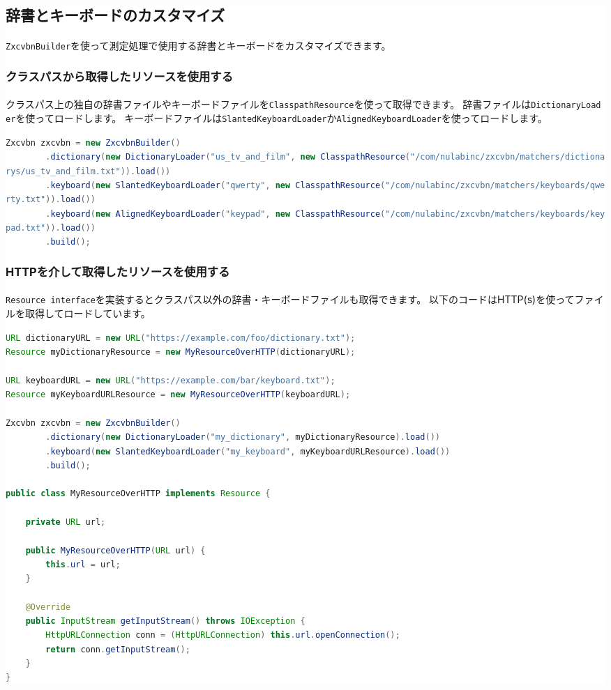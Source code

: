 ## 辞書とキーボードのカスタマイズ

`ZxcvbnBuilder`を使って測定処理で使用する辞書とキーボードをカスタマイズできます。

### クラスパスから取得したリソースを使用する

クラスパス上の独自の辞書ファイルやキーボードファイルを`ClasspathResource`を使って取得できます。
辞書ファイルは`DictionaryLoader`を使ってロードします。
キーボードファイルは`SlantedKeyboardLoader`か`AlignedKeyboardLoader`を使ってロードします。

``` java
Zxcvbn zxcvbn = new ZxcvbnBuilder()
        .dictionary(new DictionaryLoader("us_tv_and_film", new ClasspathResource("/com/nulabinc/zxcvbn/matchers/dictionarys/us_tv_and_film.txt")).load())
        .keyboard(new SlantedKeyboardLoader("qwerty", new ClasspathResource("/com/nulabinc/zxcvbn/matchers/keyboards/qwerty.txt")).load())
        .keyboard(new AlignedKeyboardLoader("keypad", new ClasspathResource("/com/nulabinc/zxcvbn/matchers/keyboards/keypad.txt")).load())
        .build();
```

### HTTPを介して取得したリソースを使用する

`Resource interface`を実装するとクラスパス以外の辞書・キーボードファイルも取得できます。
以下のコードはHTTP(s)を使ってファイルを取得してロードしています。

``` java
URL dictionaryURL = new URL("https://example.com/foo/dictionary.txt");
Resource myDictionaryResource = new MyResourceOverHTTP(dictionaryURL);

URL keyboardURL = new URL("https://example.com/bar/keyboard.txt");
Resource myKeyboardURLResource = new MyResourceOverHTTP(keyboardURL);

Zxcvbn zxcvbn = new ZxcvbnBuilder()
        .dictionary(new DictionaryLoader("my_dictionary", myDictionaryResource).load())
        .keyboard(new SlantedKeyboardLoader("my_keyboard", myKeyboardURLResource).load())
        .build();

public class MyResourceOverHTTP implements Resource {

    private URL url;

    public MyResourceOverHTTP(URL url) {
        this.url = url;
    }

    @Override
    public InputStream getInputStream() throws IOException {
        HttpURLConnection conn = (HttpURLConnection) this.url.openConnection();
        return conn.getInputStream();
    }
}
```
